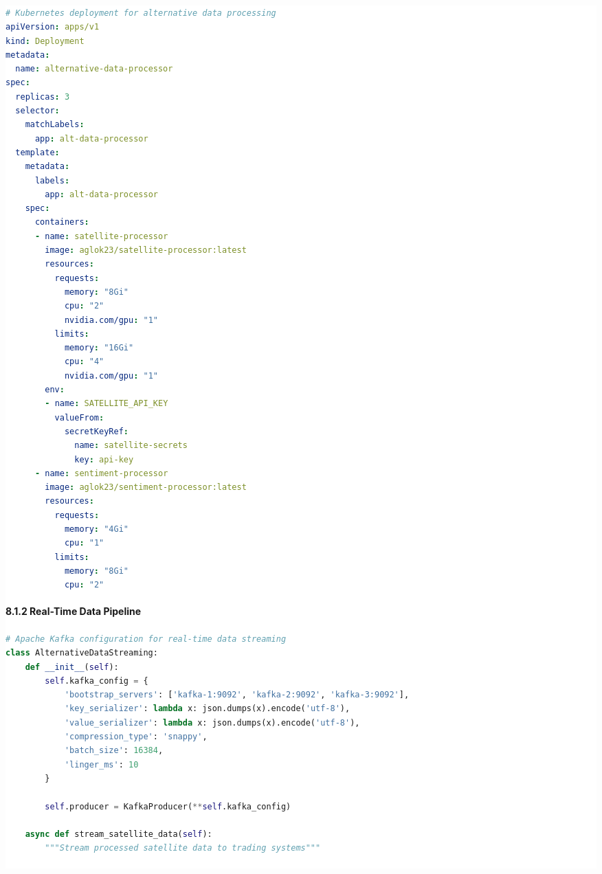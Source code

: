 ```yaml
# Kubernetes deployment for alternative data processing
apiVersion: apps/v1
kind: Deployment
metadata:
  name: alternative-data-processor
spec:
  replicas: 3
  selector:
    matchLabels:
      app: alt-data-processor
  template:
    metadata:
      labels:
        app: alt-data-processor
    spec:
      containers:
      - name: satellite-processor
        image: aglok23/satellite-processor:latest
        resources:
          requests:
            memory: "8Gi"
            cpu: "2"
            nvidia.com/gpu: "1"
          limits:
            memory: "16Gi"
            cpu: "4"
            nvidia.com/gpu: "1"
        env:
        - name: SATELLITE_API_KEY
          valueFrom:
            secretKeyRef:
              name: satellite-secrets
              key: api-key
      - name: sentiment-processor
        image: aglok23/sentiment-processor:latest
        resources:
          requests:
            memory: "4Gi"
            cpu: "1"
          limits:
            memory: "8Gi"
            cpu: "2"
```

#### 8.1.2 Real-Time Data Pipeline

```python
# Apache Kafka configuration for real-time data streaming
class AlternativeDataStreaming:
    def __init__(self):
        self.kafka_config = {
            'bootstrap_servers': ['kafka-1:9092', 'kafka-2:9092', 'kafka-3:9092'],
            'key_serializer': lambda x: json.dumps(x).encode('utf-8'),
            'value_serializer': lambda x: json.dumps(x).encode('utf-8'),
            'compression_type': 'snappy',
            'batch_size': 16384,
            'linger_ms': 10
        }
        
        self.producer = KafkaProducer(**self.kafka_config)
        
    async def stream_satellite_data(self):
        """Stream processed satellite data to trading systems"""
        
```